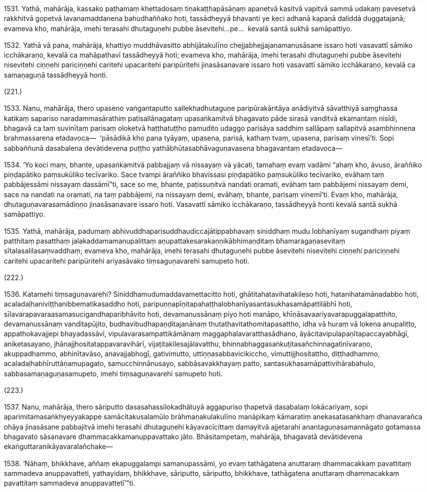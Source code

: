 1531\. Yathā, mahārāja, kassako paṭhamaṃ khettadosaṃ tiṇakaṭṭhapāsāṇaṃ apanetvā kasitvā vapitvā sammā udakaṃ pavesetvā rakkhitvā gopetvā lavanamaddanena bahudhaññako hoti, tassādheyyā bhavanti ye keci adhanā kapaṇā daliddā duggatajanā; evameva kho, mahārāja, imehi terasahi dhutaguṇehi pubbe āsevitehi…pe…  kevalā santā sukhā samāpattiyo.

1532\. Yathā vā pana, mahārāja, khattiyo muddhāvasitto abhijātakulīno chejjabhejjajanamanusāsane issaro hoti vasavattī sāmiko icchākaraṇo, kevalā ca mahāpathavī tassādheyyā hoti; evameva kho, mahārāja, imehi terasahi dhutaguṇehi pubbe āsevitehi nisevitehi ciṇṇehi pariciṇṇehi caritehi upacaritehi paripūritehi jinasāsanavare issaro hoti vasavattī sāmiko icchākaraṇo, kevalā ca samaṇaguṇā tassādheyyā honti.

(221.)

1533\. Nanu, mahārāja, thero upaseno vaṅgantaputto sallekhadhutaguṇe paripūrakāritāya anādiyitvā sāvatthiyā saṃghassa katikaṃ sapariso naradammasārathiṃ paṭisallānagataṃ upasaṅkamitvā bhagavato pāde sirasā vanditvā ekamantaṃ nisīdi, bhagavā ca taṃ suvinītaṃ parisaṃ oloketvā haṭṭhatuṭṭho pamudito udaggo parisāya saddhiṃ sallāpaṃ sallapitvā asambhinnena brahmassarena etadavoca—  ‘pāsādikā kho pana tyāyaṃ, upasena, parisā, kathaṃ tvaṃ, upasena, parisaṃ vinesī’ti. Sopi sabbaññunā dasabalena devātidevena puṭṭho yathābhūtasabhāvaguṇavasena bhagavantaṃ etadavoca—

1534\. ‘Yo koci maṃ, bhante, upasaṅkamitvā pabbajjaṃ vā nissayaṃ vā yācati, tamahaṃ evaṃ vadāmi “ahaṃ kho, āvuso, āraññiko piṇḍapātiko paṃsukūliko tecīvariko. Sace tvampi āraññiko bhavissasi piṇḍapātiko paṃsukūliko tecīvariko, evāhaṃ taṃ pabbājessāmi nissayaṃ dassāmī”ti, sace so me, bhante, paṭissuṇitvā nandati oramati, evāhaṃ taṃ pabbājemi nissayaṃ demi, sace na nandati na oramati, na taṃ pabbājemi, na nissayaṃ demi, evāhaṃ, bhante, parisaṃ vinemī’ti. Evaṃ kho, mahārāja, dhutaguṇavarasamādiṇṇo jinasāsanavare issaro hoti. Vasavattī sāmiko icchākaraṇo, tassādheyyā honti kevalā santā sukhā samāpattiyo.

1535\. Yathā, mahārāja, padumaṃ abhivuddhaparisuddhaudiccajātippabhavaṃ siniddhaṃ mudu lobhanīyaṃ sugandhaṃ piyaṃ patthitaṃ pasatthaṃ jalakaddamamanupalittaṃ aṇupattakesarakaṇṇikābhimaṇḍitaṃ bhamaragaṇasevitaṃ sītalasalilasaṃvaddhaṃ; evameva kho, mahārāja, imehi terasahi dhutaguṇehi pubbe āsevitehi nisevitehi ciṇṇehi pariciṇṇehi caritehi upacaritehi paripūritehi ariyasāvako tiṃsaguṇavarehi samupeto hoti.

(222.)

1536\. Katamehi tiṃsaguṇavarehi? Siniddhamudumaddavamettacitto hoti, ghātitahatavihatakileso hoti, hatanihatamānadabbo hoti, acaladaḷhaniviṭṭhanibbematikasaddho hoti, paripuṇṇapīṇitapahaṭṭhalobhanīyasantasukhasamāpattilābhī hoti, sīlavarapavaraasamasucigandhaparibhāvito hoti, devamanussānaṃ piyo hoti manāpo, khīṇāsavaariyavarapuggalapatthito, devamanussānaṃ vanditapūjito, budhavibudhapaṇḍitajanānaṃ thutathavitathomitapasattho, idha vā huraṃ vā lokena anupalitto, appathokavajjepi bhayadassāvī, vipulavarasampattikāmānaṃ maggaphalavaratthasādhano, āyācitavipulapaṇītapaccayabhāgī, aniketasayano, jhānajjhositatappavaravihārī, vijaṭitakilesajālavatthu, bhinnabhaggasaṅkuṭitasañchinnagatinīvaraṇo, akuppadhammo, abhinītavāso, anavajjabhogī, gativimutto, uttiṇṇasabbavicikiccho, vimuttijjhositattho, diṭṭhadhammo, acaladaḷhabhīruttāṇamupagato, samucchinnānusayo, sabbāsavakkhayaṃ patto, santasukhasamāpattivihārabahulo, sabbasamaṇaguṇasamupeto, imehi tiṃsaguṇavarehi samupeto hoti.

(223.)

1537\. Nanu, mahārāja, thero sāriputto dasasahassilokadhātuyā aggapuriso ṭhapetvā dasabalaṃ lokācariyaṃ, sopi aparimitamasaṅkhyeyyakappe samācitakusalamūlo brāhmaṇakulakulīno manāpikaṃ kāmaratiṃ anekasatasaṅkhaṃ dhanavarañca ohāya jinasāsane pabbajitvā imehi terasahi dhutaguṇehi kāyavacīcittaṃ damayitvā ajjetarahi anantaguṇasamannāgato gotamassa bhagavato sāsanavare dhammacakkamanuppavattako jāto. Bhāsitampetaṃ, mahārāja, bhagavatā devātidevena ekaṅguttaranikāyavaralañchake—

1538\. ‘Nāhaṃ, bhikkhave, aññaṃ ekapuggalampi samanupassāmi, yo evaṃ tathāgatena anuttaraṃ dhammacakkaṃ pavattitaṃ sammadeva anuppavatteti, yathayidaṃ, bhikkhave, sāriputto, sāriputto, bhikkhave, tathāgatena anuttaraṃ dhammacakkaṃ pavattitaṃ sammadeva anuppavattetī’”ti.
